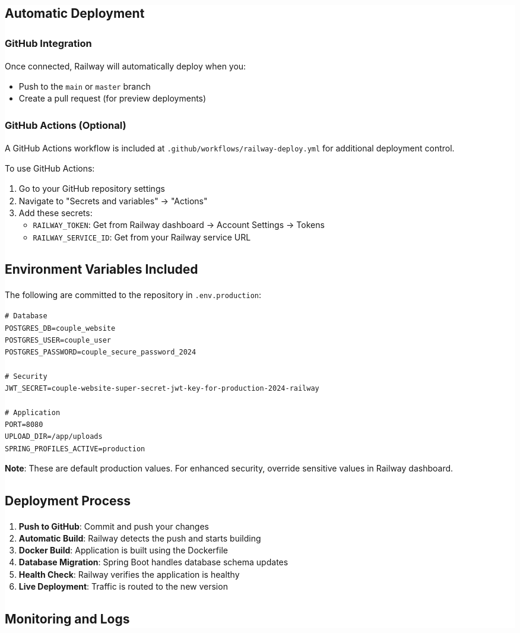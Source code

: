 ## Automatic Deployment

### GitHub Integration

Once connected, Railway will automatically deploy when you:
- Push to the `main` or `master` branch
- Create a pull request (for preview deployments)

### GitHub Actions (Optional)

A GitHub Actions workflow is included at `.github/workflows/railway-deploy.yml` for additional deployment control.

To use GitHub Actions:
1. Go to your GitHub repository settings
2. Navigate to "Secrets and variables" → "Actions"
3. Add these secrets:
   - `RAILWAY_TOKEN`: Get from Railway dashboard → Account Settings → Tokens
   - `RAILWAY_SERVICE_ID`: Get from your Railway service URL

## Environment Variables Included

The following are committed to the repository in `.env.production`:

```env
# Database
POSTGRES_DB=couple_website
POSTGRES_USER=couple_user
POSTGRES_PASSWORD=couple_secure_password_2024

# Security
JWT_SECRET=couple-website-super-secret-jwt-key-for-production-2024-railway

# Application
PORT=8080
UPLOAD_DIR=/app/uploads
SPRING_PROFILES_ACTIVE=production
```

**Note**: These are default production values. For enhanced security, override sensitive values in Railway dashboard.

## Deployment Process

1. **Push to GitHub**: Commit and push your changes
2. **Automatic Build**: Railway detects the push and starts building
3. **Docker Build**: Application is built using the Dockerfile
4. **Database Migration**: Spring Boot handles database schema updates
5. **Health Check**: Railway verifies the application is healthy
6. **Live Deployment**: Traffic is routed to the new version

## Monitoring and Logs
